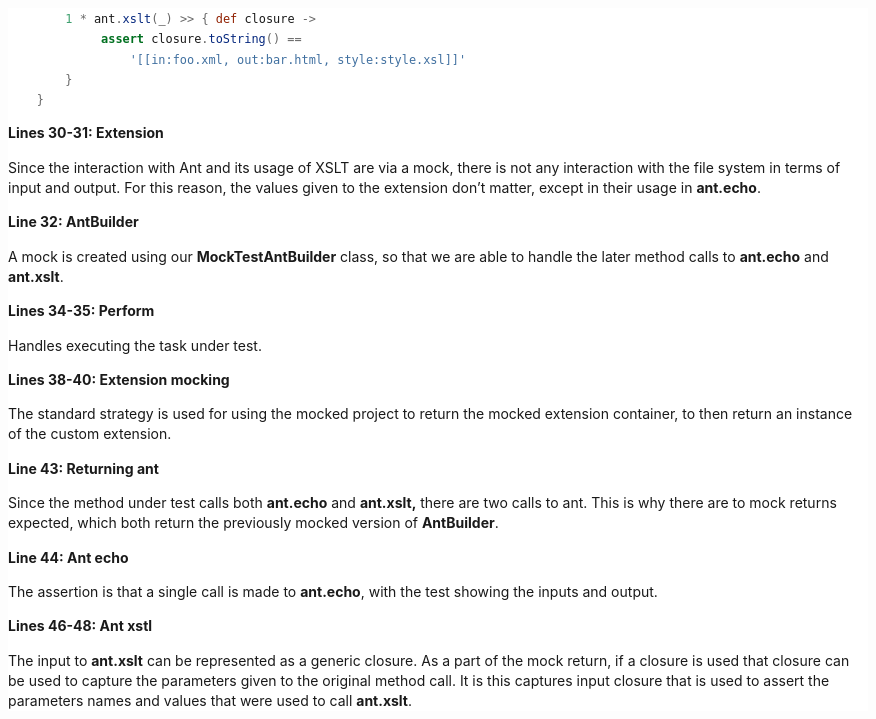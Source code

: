 ```groovy
        1 * ant.xslt(_) >> { def closure ->
             assert closure.toString() == 
                 '[[in:foo.xml, out:bar.html, style:style.xsl]]'
        }
    }

```

**Lines 30-31: Extension**

Since the interaction with Ant and its usage of XSLT are via a mock, there is not any interaction with the file system in terms of input and output. For this reason, the values given to the extension don’t matter, except in their usage in **ant.echo**.

 

**Line 32: AntBuilder**

A mock is created using our **MockTestAntBuilder** class, so that we are able to handle the later method calls to **ant.echo** and **ant.xslt**.

 

**Lines 34-35: Perform**

Handles executing the task under test.

 

**Lines 38-40: Extension mocking**

The standard strategy is used for using the mocked project to return the mocked extension container, to then return an instance of the custom extension.

 

**Line 43: Returning ant**

Since the method under test calls both **ant.echo** and **ant.xslt,** there are two calls to ant. This is why there are to mock returns expected, which both return the previously mocked version of **AntBuilder**.

 

**Line 44: Ant echo**

The assertion is that a single call is made to **ant.echo**, with the test showing the inputs and output.

 

**Lines 46-48: Ant xstl**

The input to **ant.xslt** can be represented as a generic closure. As a part of the mock return, if a closure is used that closure can be used to capture the parameters given to the original method call. It is this captures input closure that is used to assert the parameters names and values that were used to call **ant.xslt**.



